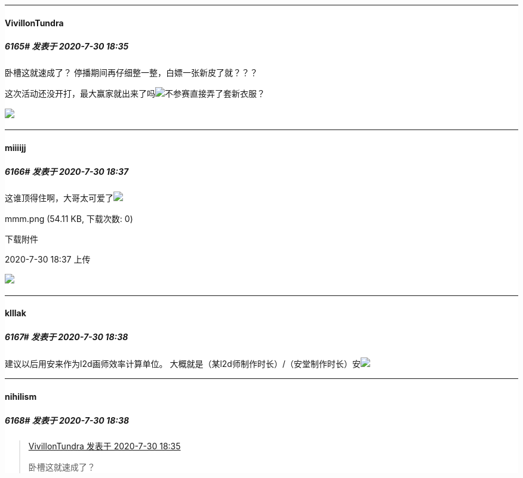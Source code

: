 
-----

####  VivillonTundra  
##### 6165#       发表于 2020-7-30 18:35


卧槽这就速成了？
停播期间再仔细整一整，白嫖一张新皮了就？？？

这次活动还没开打，最大赢家就出来了吗<img src="https://static.saraba1st.com/image/smiley/face2017/112.png" referrerpolicy="no-referrer">不参赛直接弄了套新衣服？

<img src="https://p.sda1.dev/0/2b7c7f354bfe7980bfda1409014ed6ba/IMG_03AF2B2A1246E131A5A6AA9F6590D37B.jpeg" referrerpolicy="no-referrer">


-----

####  miiiijj  
##### 6166#       发表于 2020-7-30 18:37


这谁顶得住啊，大哥太可爱了<img src="https://static.saraba1st.com/image/smiley/face2017/072.png" referrerpolicy="no-referrer">


mmm.png
(54.11 KB, 下载次数: 0)


下载附件


2020-7-30 18:37 上传


<img src="https://img.saraba1st.com/forum/202007/30/183715zcst1c28208bjc7b.png" referrerpolicy="no-referrer">


-----

####  klllak  
##### 6167#       发表于 2020-7-30 18:38


建议以后用安来作为l2d画师效率计算单位。
大概就是（某l2d师制作时长）/（安堂制作时长）安<img src="https://static.saraba1st.com/image/smiley/face2017/009.gif" referrerpolicy="no-referrer">


-----

####  nihilism  
##### 6168#       发表于 2020-7-30 18:38


<blockquote><a href="httphttps://bbs.saraba1st.com/2b/forum.php?mod=redirect&amp;goto=findpost&amp;pid=48263598&amp;ptid=1950425" target="_blank">VivillonTundra 发表于 2020-7-30 18:35</a>

卧槽这就速成了？
